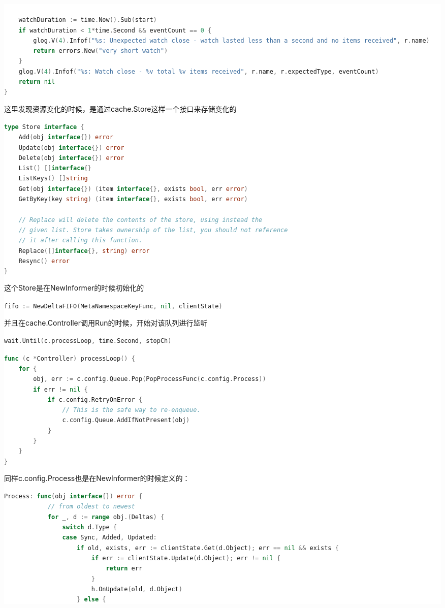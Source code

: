 ```go

	watchDuration := time.Now().Sub(start)
	if watchDuration < 1*time.Second && eventCount == 0 {
		glog.V(4).Infof("%s: Unexpected watch close - watch lasted less than a second and no items received", r.name)
		return errors.New("very short watch")
	}
	glog.V(4).Infof("%s: Watch close - %v total %v items received", r.name, r.expectedType, eventCount)
	return nil
}
```
这里发现资源变化的时候，是通过cache.Store这样一个接口来存储变化的
```go
type Store interface {
	Add(obj interface{}) error
	Update(obj interface{}) error
	Delete(obj interface{}) error
	List() []interface{}
	ListKeys() []string
	Get(obj interface{}) (item interface{}, exists bool, err error)
	GetByKey(key string) (item interface{}, exists bool, err error)

	// Replace will delete the contents of the store, using instead the
	// given list. Store takes ownership of the list, you should not reference
	// it after calling this function.
	Replace([]interface{}, string) error
	Resync() error
}
```
这个Store是在NewInformer的时候初始化的
```go
fifo := NewDeltaFIFO(MetaNamespaceKeyFunc, nil, clientState)
```

并且在cache.Controller调用Run的时候，开始对该队列进行监听
```go
wait.Until(c.processLoop, time.Second, stopCh)
```
```go
func (c *Controller) processLoop() {
	for {
		obj, err := c.config.Queue.Pop(PopProcessFunc(c.config.Process))
		if err != nil {
			if c.config.RetryOnError {
				// This is the safe way to re-enqueue.
				c.config.Queue.AddIfNotPresent(obj)
			}
		}
	}
}
```
同样c.config.Process也是在NewInformer的时候定义的：
```go
Process: func(obj interface{}) error {
			// from oldest to newest
			for _, d := range obj.(Deltas) {
				switch d.Type {
				case Sync, Added, Updated:
					if old, exists, err := clientState.Get(d.Object); err == nil && exists {
						if err := clientState.Update(d.Object); err != nil {
							return err
						}
						h.OnUpdate(old, d.Object)
					} else {
```